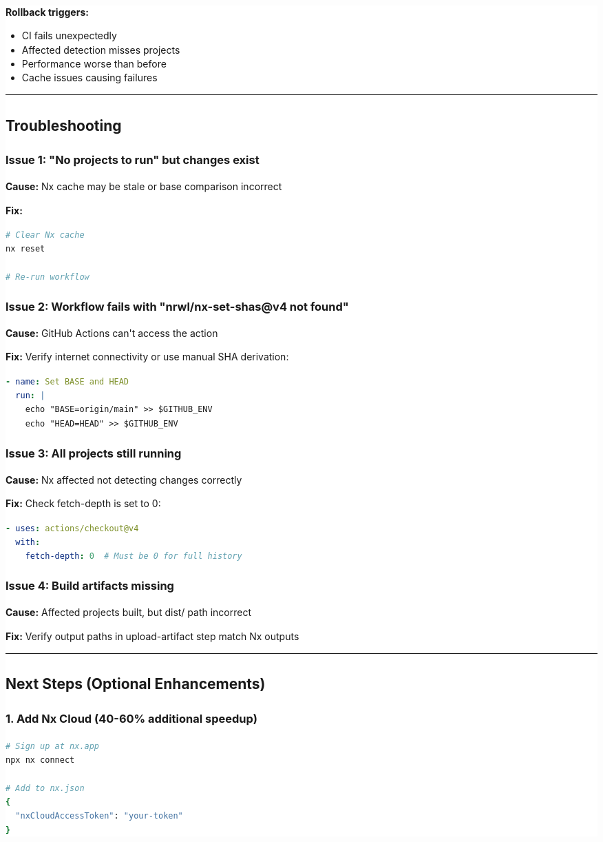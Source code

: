 **Rollback triggers:**
- CI fails unexpectedly
- Affected detection misses projects
- Performance worse than before
- Cache issues causing failures

---

## Troubleshooting

### Issue 1: "No projects to run" but changes exist
**Cause:** Nx cache may be stale or base comparison incorrect

**Fix:**
```bash
# Clear Nx cache
nx reset

# Re-run workflow
```

### Issue 2: Workflow fails with "nrwl/nx-set-shas@v4 not found"
**Cause:** GitHub Actions can't access the action

**Fix:** Verify internet connectivity or use manual SHA derivation:
```yaml
- name: Set BASE and HEAD
  run: |
    echo "BASE=origin/main" >> $GITHUB_ENV
    echo "HEAD=HEAD" >> $GITHUB_ENV
```

### Issue 3: All projects still running
**Cause:** Nx affected not detecting changes correctly

**Fix:** Check fetch-depth is set to 0:
```yaml
- uses: actions/checkout@v4
  with:
    fetch-depth: 0  # Must be 0 for full history
```

### Issue 4: Build artifacts missing
**Cause:** Affected projects built, but dist/ path incorrect

**Fix:** Verify output paths in upload-artifact step match Nx outputs

---

## Next Steps (Optional Enhancements)

### 1. Add Nx Cloud (40-60% additional speedup)
```bash
# Sign up at nx.app
npx nx connect

# Add to nx.json
{
  "nxCloudAccessToken": "your-token"
}
```
